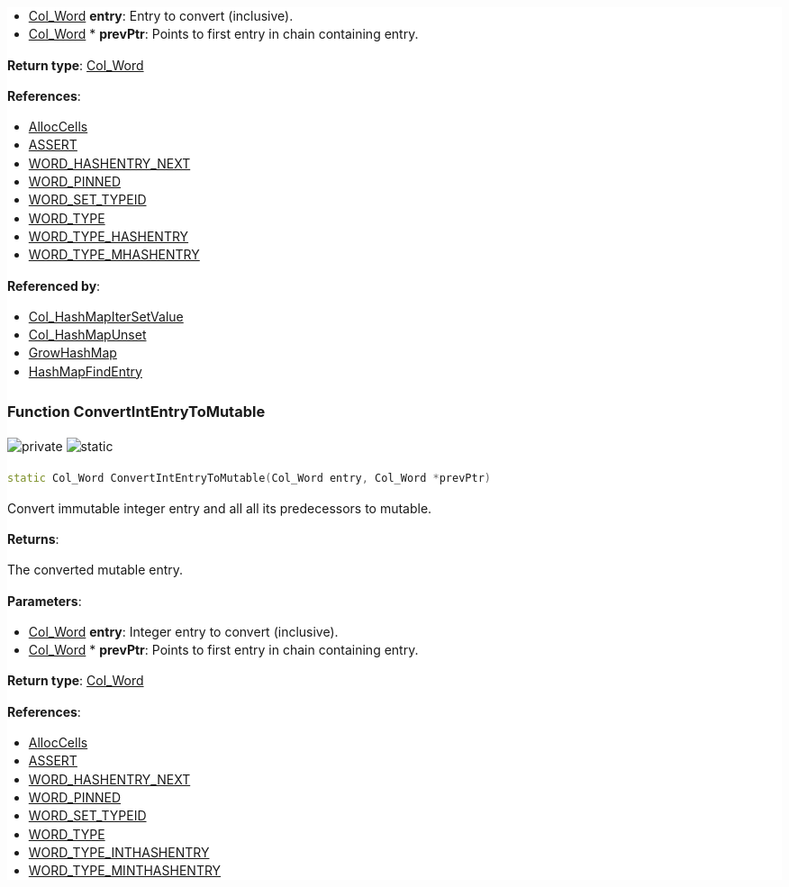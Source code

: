 * [Col\_Word](col_word_8h.md#group__words_1gadb626f9e195212e4fdfba7df154ad043) **entry**: Entry to convert (inclusive).
* [Col\_Word](col_word_8h.md#group__words_1gadb626f9e195212e4fdfba7df154ad043) * **prevPtr**: Points to first entry in chain containing entry.

**Return type**: [Col\_Word](col_word_8h.md#group__words_1gadb626f9e195212e4fdfba7df154ad043)

**References**:

* [AllocCells](col_gc_8c.md#group__alloc_1gaeec69115deeb3321bdfbb4e42119f806)
* [ASSERT](col_internal_8h.md#group__error_1gac22830a985e1daed0c9eadba8c6f606e)
* [WORD\_HASHENTRY\_NEXT](col_hash_int_8h.md#group__mhashentry__words_1ga9f087b8c13513115c5e1b19c86fbe145)
* [WORD\_PINNED](col_word_int_8h.md#group__regular__words_1gad20cf13be09a354418d8615e6f2f2193)
* [WORD\_SET\_TYPEID](col_word_int_8h.md#group__predefined__words_1ga52822cf424704829e60b112fe03614b6)
* [WORD\_TYPE](col_word_int_8h.md#group__words_1ga014e27ea4160eb3845ac495a22c232f5)
* [WORD\_TYPE\_HASHENTRY](col_word_int_8h.md#group__words_1ga0ccfe6bc407371b3c2cde0a2da83f9fa)
* [WORD\_TYPE\_MHASHENTRY](col_word_int_8h.md#group__words_1ga4c79463f98f0ec9296451862e5d0b76c)

**Referenced by**:

* [Col\_HashMapIterSetValue](col_hash_8h.md#group__hashmap__words_1ga828aeae1d46d8fe91fa344bf0fac3265)
* [Col\_HashMapUnset](col_hash_8h.md#group__hashmap__words_1ga4319b874a1524fcd008125db503a7f9c)
* [GrowHashMap](col_hash_8c.md#group__hashmap__words_1ga695416e52176dc22863ffc2e36f9d9bb)
* [HashMapFindEntry](col_hash_8c.md#group__hashmap__words_1ga0c88b84075dfbde40bfc894ea158bdc8)

<a id="group__hashmap__words_1gace9fa4c1e18e28528ecbd57dc858cdda"></a>
### Function ConvertIntEntryToMutable

![][private]
![][static]

```cpp
static Col_Word ConvertIntEntryToMutable(Col_Word entry, Col_Word *prevPtr)
```

Convert immutable integer entry and all all its predecessors to mutable.

**Returns**:

The converted mutable entry.



**Parameters**:

* [Col\_Word](col_word_8h.md#group__words_1gadb626f9e195212e4fdfba7df154ad043) **entry**: Integer entry to convert (inclusive).
* [Col\_Word](col_word_8h.md#group__words_1gadb626f9e195212e4fdfba7df154ad043) * **prevPtr**: Points to first entry in chain containing entry.

**Return type**: [Col\_Word](col_word_8h.md#group__words_1gadb626f9e195212e4fdfba7df154ad043)

**References**:

* [AllocCells](col_gc_8c.md#group__alloc_1gaeec69115deeb3321bdfbb4e42119f806)
* [ASSERT](col_internal_8h.md#group__error_1gac22830a985e1daed0c9eadba8c6f606e)
* [WORD\_HASHENTRY\_NEXT](col_hash_int_8h.md#group__mhashentry__words_1ga9f087b8c13513115c5e1b19c86fbe145)
* [WORD\_PINNED](col_word_int_8h.md#group__regular__words_1gad20cf13be09a354418d8615e6f2f2193)
* [WORD\_SET\_TYPEID](col_word_int_8h.md#group__predefined__words_1ga52822cf424704829e60b112fe03614b6)
* [WORD\_TYPE](col_word_int_8h.md#group__words_1ga014e27ea4160eb3845ac495a22c232f5)
* [WORD\_TYPE\_INTHASHENTRY](col_word_int_8h.md#group__words_1gab1a5b3b65a05c74cd3973db9dce4a781)
* [WORD\_TYPE\_MINTHASHENTRY](col_word_int_8h.md#group__words_1ga1758f2fa0c44200f5782e548c5b33c7e)


[public]: https://img.shields.io/badge/-public-brightgreen (public)
[C++]: https://img.shields.io/badge/language-C%2B%2B-blue (C++)
[private]: https://img.shields.io/badge/-private-red (private)
[Markdown]: https://img.shields.io/badge/language-Markdown-blue (Markdown)
[static]: https://img.shields.io/badge/-static-lightgrey (static)